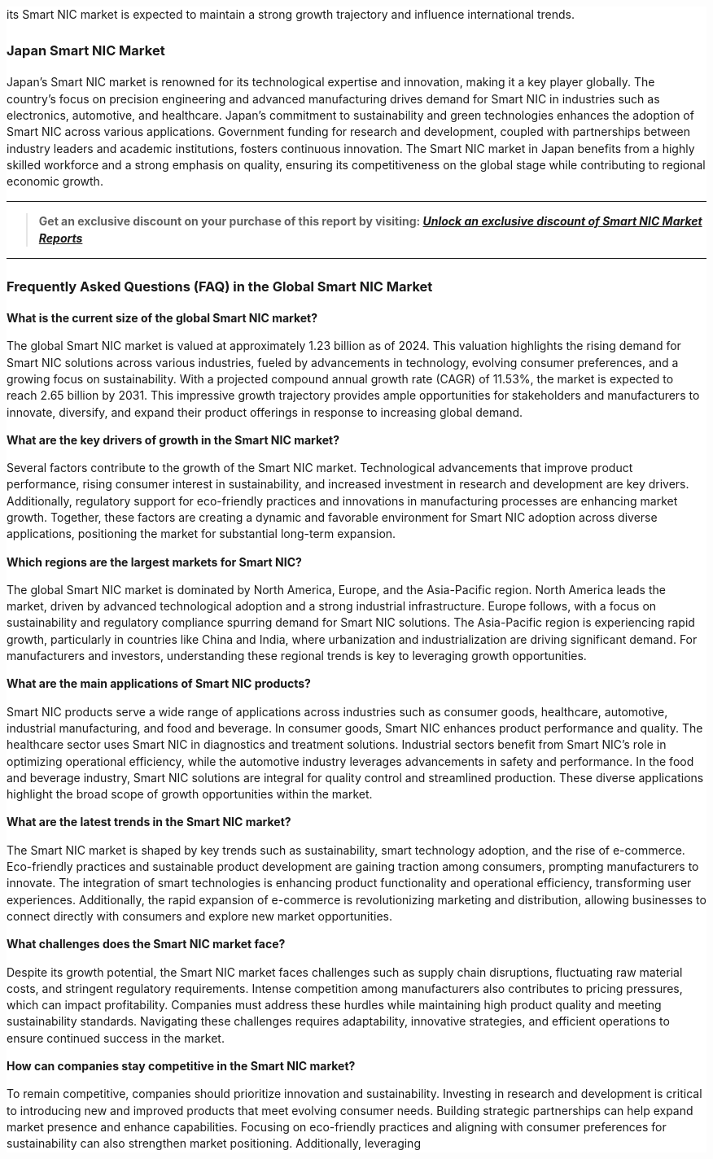 its Smart NIC market is expected to maintain a strong growth trajectory and influence international trends.</p><h3>Japan Smart NIC Market</h3><p>Japan&rsquo;s Smart NIC market is renowned for its technological expertise and innovation, making it a key player globally. The country&rsquo;s focus on precision engineering and advanced manufacturing drives demand for Smart NIC in industries such as electronics, automotive, and healthcare. Japan&rsquo;s commitment to sustainability and green technologies enhances the adoption of Smart NIC across various applications. Government funding for research and development, coupled with partnerships between industry leaders and academic institutions, fosters continuous innovation. The Smart NIC market in Japan benefits from a highly skilled workforce and a strong emphasis on quality, ensuring its competitiveness on the global stage while contributing to regional economic growth.</p><hr /><blockquote><p><strong>Get an exclusive discount on your purchase of this report by visiting: <em><a href="://marketresearchpulse.com/ask-for-discount/11873?utm_source=Github&amp;utm_medium=0115">Unlock an exclusive discount of Smart NIC Market Reports</a></em>&nbsp;</strong></p></blockquote><hr /><h3>Frequently Asked Questions (FAQ) in the Global Smart NIC Market</h3><p><strong>What is the current size of the global Smart NIC market?</strong></p><p>The global Smart NIC market is valued at approximately 1.23 billion as of 2024. This valuation highlights the rising demand for Smart NIC solutions across various industries, fueled by advancements in technology, evolving consumer preferences, and a growing focus on sustainability. With a projected compound annual growth rate (CAGR) of 11.53%, the market is expected to reach 2.65 billion by 2031. This impressive growth trajectory provides ample opportunities for stakeholders and manufacturers to innovate, diversify, and expand their product offerings in response to increasing global demand.</p><p><strong>What are the key drivers of growth in the Smart NIC market?</strong></p><p>Several factors contribute to the growth of the Smart NIC market. Technological advancements that improve product performance, rising consumer interest in sustainability, and increased investment in research and development are key drivers. Additionally, regulatory support for eco-friendly practices and innovations in manufacturing processes are enhancing market growth. Together, these factors are creating a dynamic and favorable environment for Smart NIC adoption across diverse applications, positioning the market for substantial long-term expansion.</p><p><strong>Which regions are the largest markets for Smart NIC?</strong></p><p>The global Smart NIC market is dominated by North America, Europe, and the Asia-Pacific region. North America leads the market, driven by advanced technological adoption and a strong industrial infrastructure. Europe follows, with a focus on sustainability and regulatory compliance spurring demand for Smart NIC solutions. The Asia-Pacific region is experiencing rapid growth, particularly in countries like China and India, where urbanization and industrialization are driving significant demand. For manufacturers and investors, understanding these regional trends is key to leveraging growth opportunities.</p><p><strong>What are the main applications of Smart NIC products?</strong></p><p>Smart NIC products serve a wide range of applications across industries such as consumer goods, healthcare, automotive, industrial manufacturing, and food and beverage. In consumer goods, Smart NIC enhances product performance and quality. The healthcare sector uses Smart NIC in diagnostics and treatment solutions. Industrial sectors benefit from Smart NIC&rsquo;s role in optimizing operational efficiency, while the automotive industry leverages advancements in safety and performance. In the food and beverage industry, Smart NIC solutions are integral for quality control and streamlined production. These diverse applications highlight the broad scope of growth opportunities within the market.</p><p><strong>What are the latest trends in the Smart NIC market?</strong></p><p>The Smart NIC market is shaped by key trends such as sustainability, smart technology adoption, and the rise of e-commerce. Eco-friendly practices and sustainable product development are gaining traction among consumers, prompting manufacturers to innovate. The integration of smart technologies is enhancing product functionality and operational efficiency, transforming user experiences. Additionally, the rapid expansion of e-commerce is revolutionizing marketing and distribution, allowing businesses to connect directly with consumers and explore new market opportunities.</p><p><strong>What challenges does the Smart NIC market face?</strong></p><p>Despite its growth potential, the Smart NIC market faces challenges such as supply chain disruptions, fluctuating raw material costs, and stringent regulatory requirements. Intense competition among manufacturers also contributes to pricing pressures, which can impact profitability. Companies must address these hurdles while maintaining high product quality and meeting sustainability standards. Navigating these challenges requires adaptability, innovative strategies, and efficient operations to ensure continued success in the market.</p><p><strong>How can companies stay competitive in the Smart NIC market?</strong></p><p>To remain competitive, companies should prioritize innovation and sustainability. Investing in research and development is critical to introducing new and improved products that meet evolving consumer needs. Building strategic partnerships can help expand market presence and enhance capabilities. Focusing on eco-friendly practices and aligning with consumer preferences for sustainability can also strengthen market positioning. Additionally, leveraging